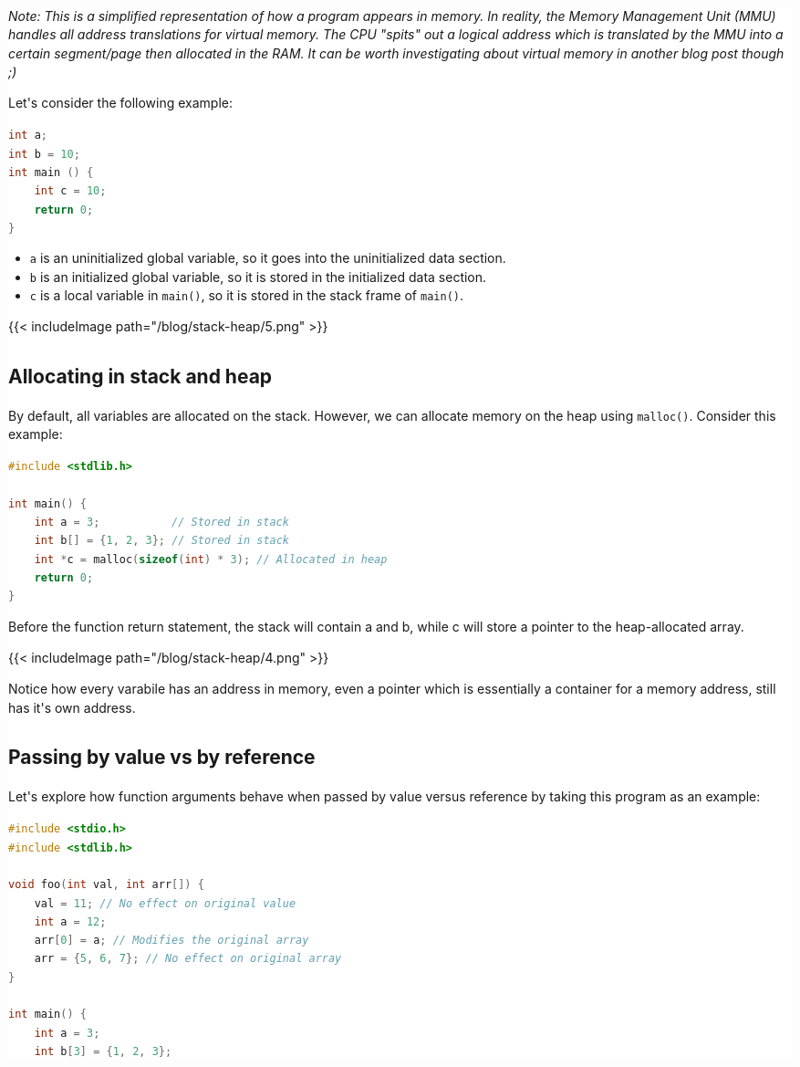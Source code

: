 *Note: This is a simplified representation of how a program appears in memory. In reality, the Memory Management Unit (MMU) handles all address translations for virtual memory. The CPU "spits" out a logical address which is translated by the MMU into a certain segment/page then allocated in the RAM. It can be worth investigating about virtual memory in another blog post though ;)*


Let's consider the following example:

```c
int a;
int b = 10;
int main () {
	int c = 10;
	return 0;
}
```

- `a` is an uninitialized global variable, so it goes into the uninitialized data section.
- `b` is an initialized global variable, so it is stored in the initialized data section.
- `c` is a local variable in `main()`, so it is stored in the stack frame of `main()`.



{{< includeImage path="/blog/stack-heap/5.png" >}}




## Allocating in stack and heap
By default, all variables are allocated on the stack. 
However, we can allocate memory on the heap using `malloc()`. Consider this example:
```c
#include <stdlib.h>

int main() {
    int a = 3;           // Stored in stack
    int b[] = {1, 2, 3}; // Stored in stack
    int *c = malloc(sizeof(int) * 3); // Allocated in heap
    return 0;
}
```


Before the function return statement, the stack will contain a and b, while c will store a pointer to the heap-allocated array.

{{< includeImage path="/blog/stack-heap/4.png" >}}

Notice how every varabile has an address in memory, even a pointer which is essentially a container for a memory address, still has it's own address.


## Passing by value vs by reference
Let's explore how function arguments behave when passed by value versus reference by taking this program as an example:

```c
#include <stdio.h>
#include <stdlib.h>

void foo(int val, int arr[]) {
    val = 11; // No effect on original value
    int a = 12;
    arr[0] = a; // Modifies the original array
    arr = {5, 6, 7}; // No effect on original array
}

int main() {
    int a = 3;
    int b[3] = {1, 2, 3};
```